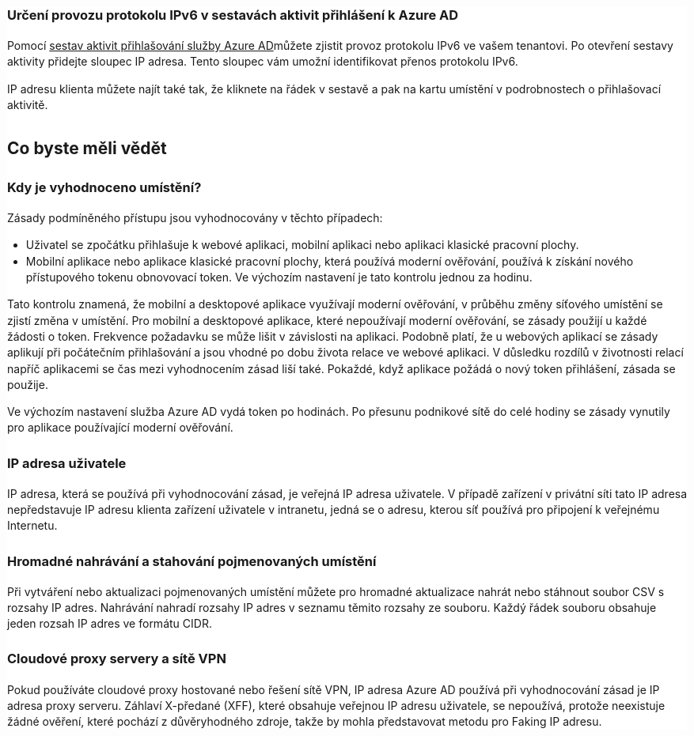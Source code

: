 ### <a name="identifying-ipv6-traffic-in-the-azure-ad-sign-in-activity-reports"></a>Určení provozu protokolu IPv6 v sestavách aktivit přihlášení k Azure AD

Pomocí [sestav aktivit přihlašování služby Azure AD](../reports-monitoring/concept-sign-ins.md)můžete zjistit provoz protokolu IPv6 ve vašem tenantovi. Po otevření sestavy aktivity přidejte sloupec IP adresa. Tento sloupec vám umožní identifikovat přenos protokolu IPv6.

IP adresu klienta můžete najít také tak, že kliknete na řádek v sestavě a pak na kartu umístění v podrobnostech o přihlašovací aktivitě. 

## <a name="what-you-should-know"></a>Co byste měli vědět

### <a name="when-is-a-location-evaluated"></a>Kdy je vyhodnoceno umístění?

Zásady podmíněného přístupu jsou vyhodnocovány v těchto případech:

- Uživatel se zpočátku přihlašuje k webové aplikaci, mobilní aplikaci nebo aplikaci klasické pracovní plochy.
- Mobilní aplikace nebo aplikace klasické pracovní plochy, která používá moderní ověřování, používá k získání nového přístupového tokenu obnovovací token. Ve výchozím nastavení je tato kontrolu jednou za hodinu.

Tato kontrolu znamená, že mobilní a desktopové aplikace využívají moderní ověřování, v průběhu změny síťového umístění se zjistí změna v umístění. Pro mobilní a desktopové aplikace, které nepoužívají moderní ověřování, se zásady použijí u každé žádosti o token. Frekvence požadavku se může lišit v závislosti na aplikaci. Podobně platí, že u webových aplikací se zásady aplikují při počátečním přihlašování a jsou vhodné po dobu života relace ve webové aplikaci. V důsledku rozdílů v životnosti relací napříč aplikacemi se čas mezi vyhodnocením zásad liší také. Pokaždé, když aplikace požádá o nový token přihlášení, zásada se použije.

Ve výchozím nastavení služba Azure AD vydá token po hodinách. Po přesunu podnikové sítě do celé hodiny se zásady vynutily pro aplikace používající moderní ověřování.

### <a name="user-ip-address"></a>IP adresa uživatele

IP adresa, která se používá při vyhodnocování zásad, je veřejná IP adresa uživatele. V případě zařízení v privátní síti tato IP adresa nepředstavuje IP adresu klienta zařízení uživatele v intranetu, jedná se o adresu, kterou síť používá pro připojení k veřejnému Internetu.

### <a name="bulk-uploading-and-downloading-of-named-locations"></a>Hromadné nahrávání a stahování pojmenovaných umístění

Při vytváření nebo aktualizaci pojmenovaných umístění můžete pro hromadné aktualizace nahrát nebo stáhnout soubor CSV s rozsahy IP adres. Nahrávání nahradí rozsahy IP adres v seznamu těmito rozsahy ze souboru. Každý řádek souboru obsahuje jeden rozsah IP adres ve formátu CIDR.

### <a name="cloud-proxies-and-vpns"></a>Cloudové proxy servery a sítě VPN

Pokud používáte cloudové proxy hostované nebo řešení sítě VPN, IP adresa Azure AD používá při vyhodnocování zásad je IP adresa proxy serveru. Záhlaví X-předané (XFF), které obsahuje veřejnou IP adresu uživatele, se nepoužívá, protože neexistuje žádné ověření, které pochází z důvěryhodného zdroje, takže by mohla představovat metodu pro Faking IP adresu.
